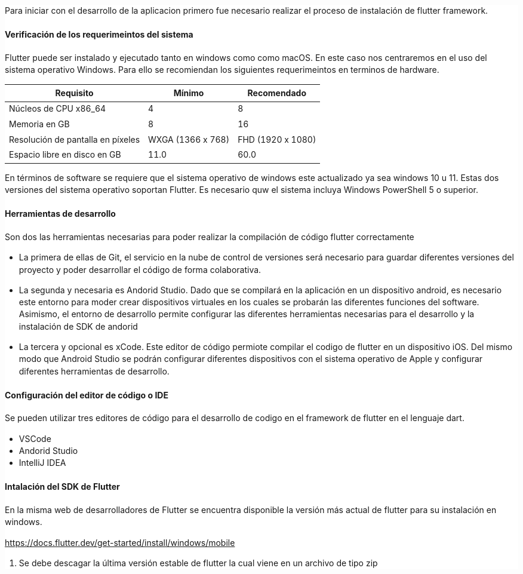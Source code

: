 
Para iniciar con el desarrollo de la aplicacion primero fue necesario realizar el proceso de instalación de flutter framework.

#### **Verificación de los requerimeintos del sistema**

Flutter puede ser instalado y ejecutado tanto en windows como como macOS. En este caso nos centraremos en el uso del sistema operativo Windows. Para ello se recomiendan los siguientes requerimeintos en terminos de hardware.

| Requisito                       | Mínimo          | Recomendado      |
|----------------------------------|-----------------|------------------|
| Núcleos de CPU x86_64            | 4               | 8                |
| Memoria en GB                    | 8               | 16               |
| Resolución de pantalla en píxeles | WXGA (1366 x 768) | FHD (1920 x 1080) |
| Espacio libre en disco en GB     | 11.0            | 60.0             |

En términos de software se requiere que el sistema operativo de windows este actualizado ya sea windows 10 u 11. Estas dos versiones del sistema operativo soportan Flutter. Es necesario quw el sistema incluya Windows PowerShell 5 o superior.

#### **Herramientas de desarrollo**

Son dos las herramientas necesarias para poder realizar la compilación de código flutter correctamente

- La primera de ellas de Git, el servicio en la nube de control de versiones será necesario para guardar diferentes versiones del proyecto y poder desarrollar el código de forma colaborativa.

- La segunda y necesaria es Andorid Studio. Dado que se compilará en la aplicación en un dispositivo android, es necesario este entorno para moder crear dispositivos virtuales en los cuales se probarán las diferentes funciones del software. Asimismo, el entorno de desarrollo permite configurar las diferentes herramientas necesarias para el desarrollo y la instalación de SDK de andorid

- La tercera y opcional es xCode. Este editor de código permiote compilar el codigo de flutter en un dispositivo iOS. Del mismo modo que Android Studio se podrán configurar diferentes dispositivos con el sistema operativo de Apple y configurar diferentes herramientas de desarrollo.

#### **Configuración del editor de código o IDE**

Se pueden utilizar tres editores de código para el desarrollo de codigo en el framework de flutter en el lenguaje dart.
- VSCode
- Andorid Studio
- IntelliJ IDEA

#### **Intalación del SDK de Flutter**

En la misma web de desarrolladores de Flutter se encuentra disponible la versión más actual de flutter para su instalación en windows.

https://docs.flutter.dev/get-started/install/windows/mobile

1. Se debe descagar la última versión estable de flutter la cual viene en un archivo de tipo zip
